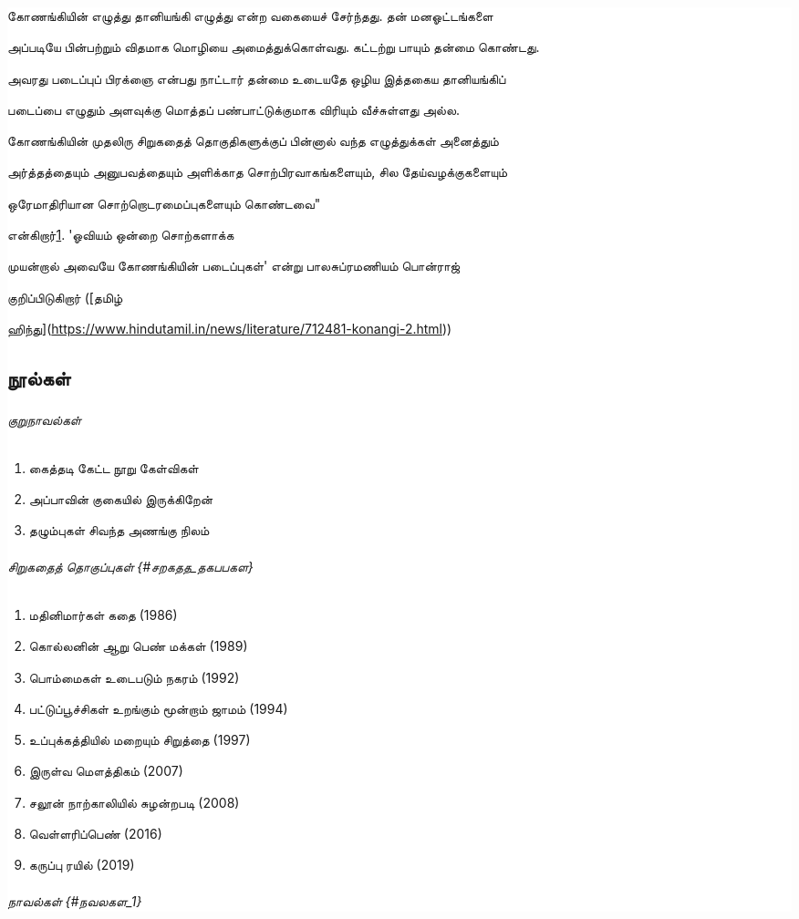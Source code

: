 கோணங்கியின் எழுத்து தானியங்கி எழுத்து என்ற வகையைச் சேர்ந்தது. தன் மனஓட்டங்களை

அப்படியே பின்பற்றும் விதமாக மொழியை அமைத்துக்கொள்வது. கட்டற்று பாயும் தன்மை கொண்டது.

அவரது படைப்புப் பிரக்ஞை என்பது நாட்டார் தன்மை உடையதே ஒழிய இத்தகைய தானியங்கிப்

படைப்பை எழுதும் அளவுக்கு மொத்தப் பண்பாட்டுக்குமாக விரியும் வீச்சுள்ளது அல்ல.

கோணங்கியின் முதலிரு சிறுகதைத் தொகுதிகளுக்குப் பின்னால் வந்த எழுத்துக்கள் அனைத்தும்

அர்த்தத்தையும் அனுபவத்தையும் அளிக்காத சொற்பிரவாகங்களையும், சில தேய்வழக்குகளையும்

ஒரேமாதிரியான சொற்றொடரமைப்புகளையும் கொண்டவை\"

என்கிறார்[1](https://www.jeyamohan.in/11685/). \'ஓவியம் ஒன்றை சொற்களாக்க

முயன்றால் அவையே கோணங்கியின் படைப்புகள்\' என்று பாலசுப்ரமணியம் பொன்ராஜ்

குறிப்பிடுகிறார் ([தமிழ்

ஹிந்து](https://www.hindutamil.in/news/literature/712481-konangi-2.html))



## நூல்கள்



###### குறுநாவல்கள்



1.  கைத்தடி கேட்ட நூறு கேள்விகள்

2.  அப்பாவின் குகையில் இருக்கிறேன்

3.  தழும்புகள் சிவந்த அணங்கு நிலம்



###### சிறுகதைத் தொகுப்புகள் {#சறகதத_தகபபகள}



1.  மதினிமார்கள் கதை (1986)

2.  கொல்லனின் ஆறு பெண் மக்கள் (1989)

3.  பொம்மைகள் உடைபடும் நகரம் (1992)

4.  பட்டுப்பூச்சிகள் உறங்கும் மூன்றாம் ஜாமம் (1994)

5.  உப்புக்கத்தியில் மறையும் சிறுத்தை (1997)

6.  இருள்வ மௌத்திகம் (2007)

7.  சலூன் நாற்காலியில் சுழன்றபடி (2008)

8.  வெள்ளரிப்பெண் (2016)

9.  கருப்பு ரயில் (2019)



###### நாவல்கள் {#நவலகள_1}

